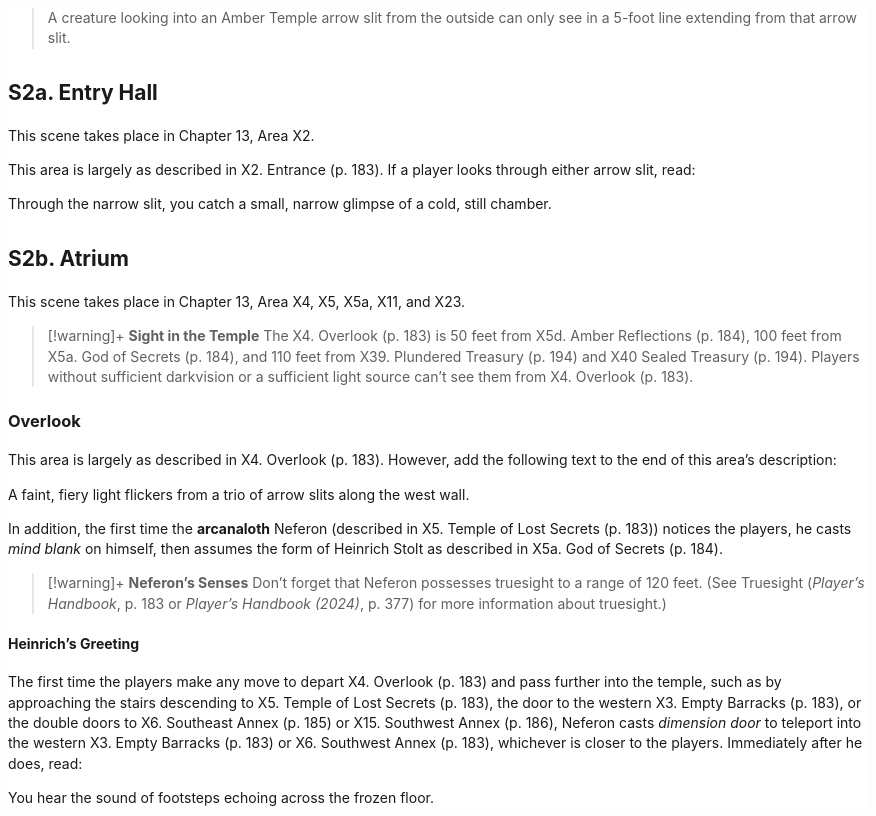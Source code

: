 > A creature looking into an Amber Temple arrow slit from the outside can only see in a 5-foot line extending from that arrow slit.
## S2a. Entry Hall
<span class="citation">This scene takes place in Chapter 13, Area X2.</span>

This area is largely as described in <span class="citation">X2. Entrance (p. 183)</span>. If a player looks through either arrow slit, read:

<div class="description">
<p>Through the narrow slit, you catch a small, narrow glimpse of a cold, still chamber.</p>
</div>

## S2b. Atrium
<span class="citation">This scene takes place in Chapter 13, Area X4, X5, X5a, X11, and X23.</span>

> [!warning]+ **Sight in the Temple**
> The <span class="citation">X4. Overlook (p. 183)</span> is 50 feet from <span class="citation">X5d. Amber Reflections (p. 184)</span>, 100 feet from <span class="citation">X5a. God of Secrets (p. 184)</span>, and 110 feet from <span class="citation">X39. Plundered Treasury (p. 194)</span> and <span class="citation">X40 Sealed Treasury (p. 194)</span>. Players without sufficient darkvision or a sufficient light source can’t see them from <span class="citation">X4. Overlook (p. 183)</span>.
### Overlook
This area is largely as described in <span class="citation">X4. Overlook (p. 183)</span>. However, add the following text to the end of this area’s description:

<div class="description">
<p>A faint, fiery light flickers from a trio of arrow slits along the west wall.</p>
</div>

In addition, the first time the **arcanaloth** Neferon (described in <span class="citation">X5. Temple of Lost Secrets (p. 183)</span>) notices the players, he casts *mind blank* on himself, then assumes the form of Heinrich Stolt as described in <span class="citation">X5a. God of Secrets (p. 184)</span>.

> [!warning]+ **Neferon’s Senses**
> Don’t forget that Neferon possesses truesight to a range of 120 feet. (See <span class="citation">Truesight (<em>Player’s Handbook</em>, p. 183 or <em>Player’s Handbook (2024)</em>, p. 377)</span> for more information about truesight.)
#### Heinrich’s Greeting
The first time the players make any move to depart <span class="citation">X4. Overlook (p. 183)</span> and pass further into the temple, such as by approaching the stairs descending to <span class="citation">X5. Temple of Lost Secrets (p. 183)</span>, the door to the western <span class="citation">X3. Empty Barracks (p. 183)</span>, or the double doors to <span class="citation">X6. Southeast Annex (p. 185)</span> or <span class="citation">X15. Southwest Annex (p. 186)</span>, Neferon casts *dimension door* to teleport into the western <span class="citation">X3. Empty Barracks (p. 183)</span> or <span class="citation">X6. Southwest Annex (p. 183)</span>, whichever is closer to the players. Immediately after he does, read:

<div class="description">
<p>You hear the sound of footsteps echoing across the frozen floor.</p>
</div>
